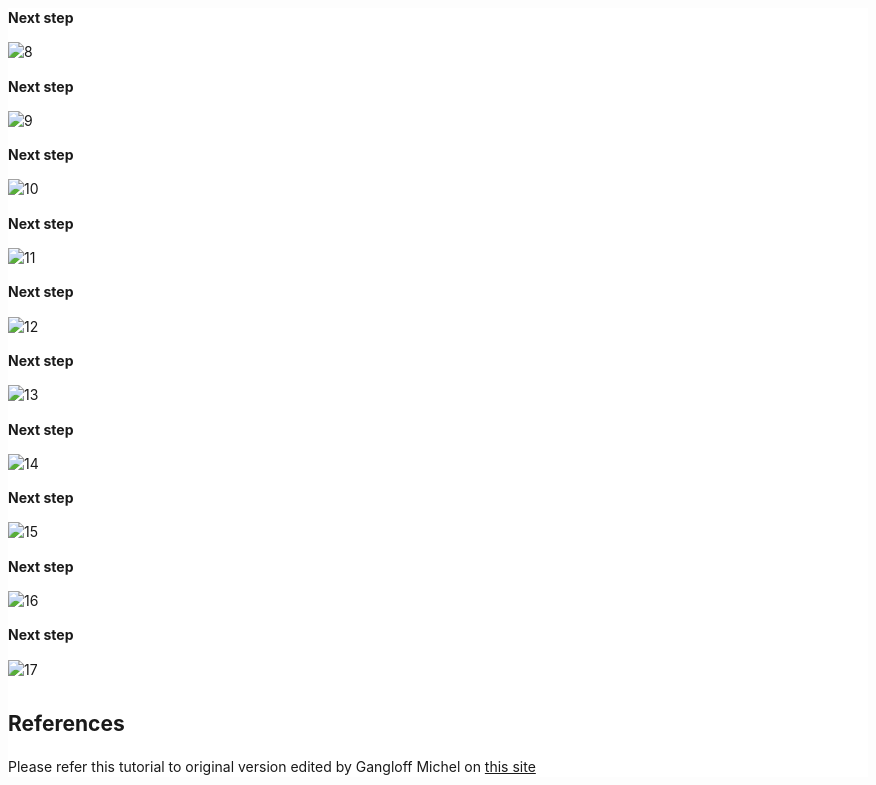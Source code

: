 **Next step**  

<img src="https://raw.githubusercontent.com/megadiesel705/tutorials/master/Atmospheric-profiles/img/8_Select_Column_Displayed.png" width="500" alt="8">  

**Next step**

<img src="https://raw.githubusercontent.com/megadiesel705/tutorials/master/Atmospheric-profiles/img/9_.png" width="500" alt="9">  

**Next step**  

<img src="https://raw.githubusercontent.com/megadiesel705/tutorials/master/Atmospheric-profiles/img/10_Select_Subset.png" width="500" alt="10">  

**Next step**

<img src="https://raw.githubusercontent.com/megadiesel705/tutorials/master/Atmospheric-profiles/img/11_Activation_Window.png" width="500" alt="11">  


**Next step**

<img src="https://raw.githubusercontent.com/megadiesel705/tutorials/master/Atmospheric-profiles/img/12_.png" width="500" alt="12">  

**Next step**  

<img src="https://raw.githubusercontent.com/megadiesel705/tutorials/master/Atmospheric-profiles/img/13_.png" width="500" alt="13">  

**Next step**  

<img src="https://raw.githubusercontent.com/megadiesel705/tutorials/master/Atmospheric-profiles/img/14_.png" width="500" alt="14">  

**Next step**

<img src="https://raw.githubusercontent.com/megadiesel705/tutorials/master/Atmospheric-profiles/img/15_Table_Browser.png" width="500" alt="15">  

**Next step**  

<img src="https://raw.githubusercontent.com/megadiesel705/tutorials/master/Atmospheric-profiles/img/16_Publication_Ready_Form_Saving.png" width="500" alt="16">

**Next step**

<img src="https://raw.githubusercontent.com/megadiesel705/tutorials/master/Atmospheric-profiles/img/17_Save.png" width="500" alt="17">  


<h2 id="References">References</h2>

Please refer this tutorial to original version edited by Gangloff Michel on [this site](https://voparis-confluence.obspm.fr/display/VES/Atmospheric+profiles)




